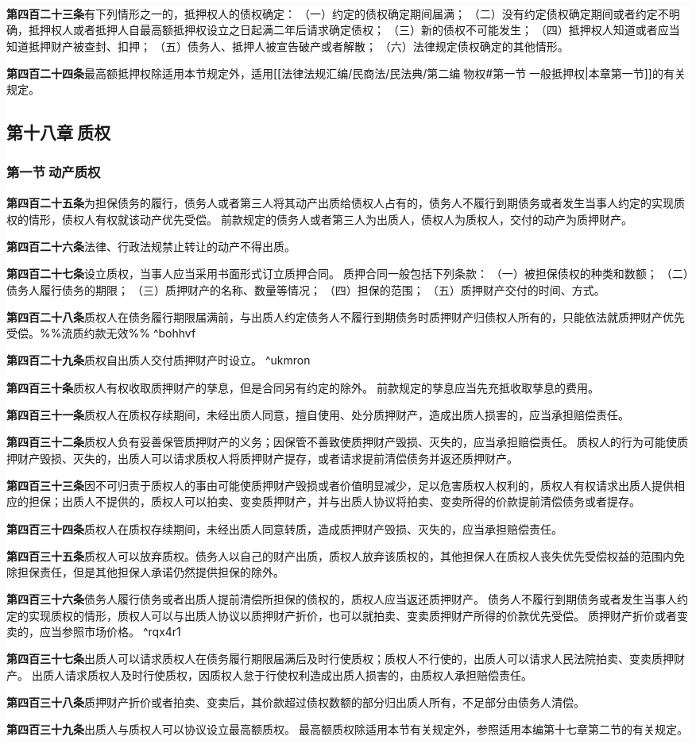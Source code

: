 **第四百二十三条**有下列情形之一的，抵押权人的债权确定：
（一）约定的债权确定期间届满；
（二）没有约定债权确定期间或者约定不明确，抵押权人或者抵押人自最高额抵押权设立之日起满二年后请求确定债权；
（三）新的债权不可能发生；
（四）抵押权人知道或者应当知道抵押财产被查封、扣押；
（五）债务人、抵押人被宣告破产或者解散；
（六）法律规定债权确定的其他情形。

**第四百二十四条**最高额抵押权除适用本节规定外，适用[[法律法规汇编/民商法/民法典/第二编 物权#第一节 一般抵押权|本章第一节]]的有关规定。

## 第十八章 质权

### 第一节 动产质权

**第四百二十五条**为担保债务的履行，债务人或者第三人将其动产出质给债权人占有的，债务人不履行到期债务或者发生当事人约定的实现质权的情形，债权人有权就该动产优先受偿。
前款规定的债务人或者第三人为出质人，债权人为质权人，交付的动产为质押财产。

**第四百二十六条**法律、行政法规禁止转让的动产不得出质。

  **第四百二十七条**设立质权，当事人应当采用书面形式订立质押合同。
质押合同一般包括下列条款：
（一）被担保债权的种类和数额；
（二）债务人履行债务的期限；
（三）质押财产的名称、数量等情况；
（四）担保的范围；
（五）质押财产交付的时间、方式。

**第四百二十八条**质权人在债务履行期限届满前，与出质人约定债务人不履行到期债务时质押财产归债权人所有的，只能依法就质押财产优先受偿。%%流质约款无效%% ^bohhvf

**第四百二十九条**质权自出质人交付质押财产时设立。 ^ukmron

**第四百三十条**质权人有权收取质押财产的孳息，但是合同另有约定的除外。
前款规定的孳息应当先充抵收取孳息的费用。

**第四百三十一条**质权人在质权存续期间，未经出质人同意，擅自使用、处分质押财产，造成出质人损害的，应当承担赔偿责任。

**第四百三十二条**质权人负有妥善保管质押财产的义务；因保管不善致使质押财产毁损、灭失的，应当承担赔偿责任。
质权人的行为可能使质押财产毁损、灭失的，出质人可以请求质权人将质押财产提存，或者请求提前清偿债务并返还质押财产。

**第四百三十三条**因不可归责于质权人的事由可能使质押财产毁损或者价值明显减少，足以危害质权人权利的，质权人有权请求出质人提供相应的担保；出质人不提供的，质权人可以拍卖、变卖质押财产，并与出质人协议将拍卖、变卖所得的价款提前清偿债务或者提存。

**第四百三十四条**质权人在质权存续期间，未经出质人同意转质，造成质押财产毁损、灭失的，应当承担赔偿责任。

**第四百三十五条**质权人可以放弃质权。债务人以自己的财产出质，质权人放弃该质权的，其他担保人在质权人丧失优先受偿权益的范围内免除担保责任，但是其他担保人承诺仍然提供担保的除外。

**第四百三十六条**债务人履行债务或者出质人提前清偿所担保的债权的，质权人应当返还质押财产。
债务人不履行到期债务或者发生当事人约定的实现质权的情形，质权人可以与出质人协议以质押财产折价，也可以就拍卖、变卖质押财产所得的价款优先受偿。
质押财产折价或者变卖的，应当参照市场价格。 ^rqx4r1

**第四百三十七条**出质人可以请求质权人在债务履行期限届满后及时行使质权；质权人不行使的，出质人可以请求人民法院拍卖、变卖质押财产。
出质人请求质权人及时行使质权，因质权人怠于行使权利造成出质人损害的，由质权人承担赔偿责任。

**第四百三十八条**质押财产折价或者拍卖、变卖后，其价款超过债权数额的部分归出质人所有，不足部分由债务人清偿。

**第四百三十九条**出质人与质权人可以协议设立最高额质权。
最高额质权除适用本节有关规定外，参照适用本编第十七章第二节的有关规定。
